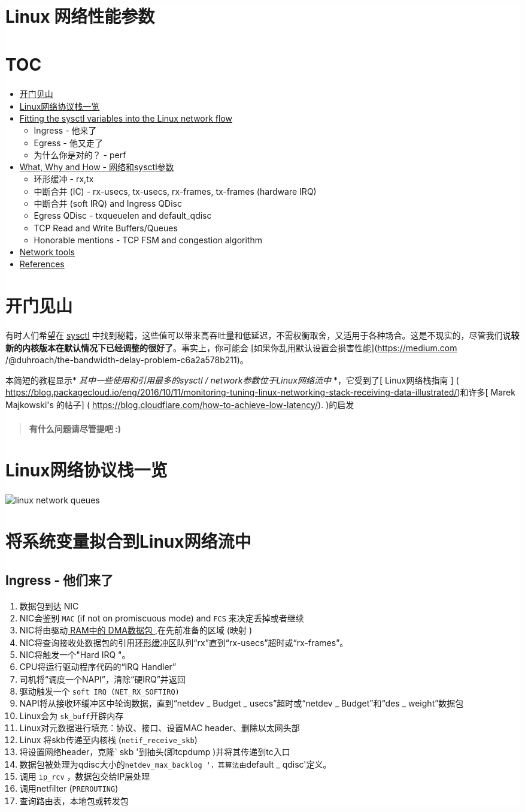 #  Linux 网络性能参数

# TOC

* [开门见山](#开门见山)
* [Linux网络协议栈一览](#Linux网络协议栈一览)
* [Fitting the sysctl variables into the Linux network flow](#fitting-the-sysctl-variables-into-the-linux-network-flow)
  * Ingress - 他来了
  * Egress - 他又走了
  * 为什么你是对的？ - perf
* [What, Why and How - 网络和sysctl参数](#what-why-and-how---network-and-sysctl-parameters)
  * 环形缓冲 - rx,tx
  * 中断合并 (IC) - rx-usecs, tx-usecs, rx-frames, tx-frames (hardware IRQ)
  * 中断合并 (soft IRQ) and Ingress QDisc
  * Egress QDisc - txqueuelen and default_qdisc
  * TCP Read and Write Buffers/Queues
  * Honorable mentions - TCP FSM and congestion algorithm
* [Network tools](#network-tools-for-testing-and-monitoring)
* [References](#references)

# 开门见山

有时人们希望在 [sysctl](https://www.kernel.org/doc/Documentation/networking/ip-sysctl.txt) 中找到秘籍，这些值可以带来高吞吐量和低延迟，不需权衡取舍，又适用于各种场合。这是不现实的，尽管我们说**较新的内核版本在默认情况下已经调整的很好了**。事实上，你可能会 [如果你乱用默认设置会损害性能](https://medium.com /@duhroach/the-bandwidth-delay-problem-c6a2a578b211)。
 
本简短的教程显示* *其中一些使用和引用最多的sysctl / network参数位于Linux网络流中* *，它受到了[  Linux网络栈指南 ] ( https://blog.packagecloud.io/eng/2016/10/11/monitoring-tuning-linux-networking-stack-receiving-data-illustrated/)和许多[ Marek Majkowski's 的帖子] ( https://blog.cloudflare.com/how-to-achieve-low-latency/). )的启发

> #### 有什么问题请尽管提吧 :)

# Linux网络协议栈一览

![linux network queues](/img/linux_network_flow.png "A graphic representation of linux/kernel network main buffer / queues")

# 将系统变量拟合到Linux网络流中

## Ingress - 他们来了
1. 数据包到达 NIC
1. NIC会鉴别 `MAC` (if not on promiscuous mode) and `FCS` 来决定丢掉或者继续
1. NIC将由驱动[  RAM中的 DMA数据包 ](https://en.wikipedia.org/wiki/Direct_memory_access),在先前准备的区域 (映射  )
1. NIC将查询接收处数据包的引用[环形缓冲区](https://en.wikipedia.org/wiki/Circular_buffer)队列“rx”直到“rx-usecs”超时或“rx-frames”。
1. NIC将触发一个"Hard IRQ "。
1. CPU将运行驱动程序代码的“IRQ Handler”
1. 司机将“调度一个NAPI”，清除“硬IRQ”并返回
1. 驱动触发一个 `soft IRQ (NET_RX_SOFTIRQ)`
1. NAPI将从接收环缓冲区中轮询数据，直到“netdev _ Budget _ usecs”超时或“netdev _ Budget”和“des _ weight”数据包
1. Linux会为 `sk_buff`开辟内存
1. Linux对元数据进行填充：协议、接口、设置MAC header、删除以太网头部
1. Linux 将skb传递至内核栈 (`netif_receive_skb`)
1. 将设置网络header，克隆` skb '到抽头(即tcpdump )并将其传递到tc入口
1. 数据包被处理为qdisc大小的`netdev_max_backlog '，其算法由`default _ qdisc'定义。
1. 调用 `ip_rcv` ，数据包交给IP层处理
1. 调用netfilter (`PREROUTING`)
1. 查询路由表，本地包或转发包